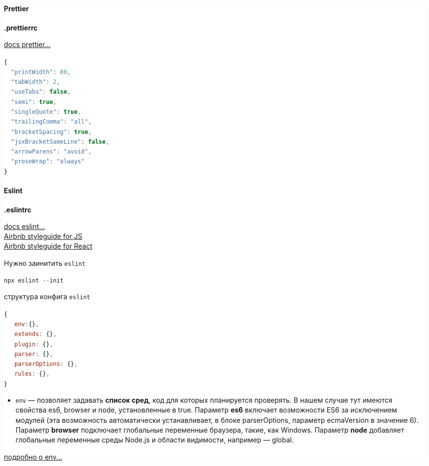 #### Prettier

**.prettierrc**

[docs prettier...](https://prettier.io/docs/en/options.html)

```js
{
  "printWidth": 80,
  "tabWidth": 2,
  "useTabs": false,
  "semi": true,
  "singleQuote": true,
  "trailingComma": "all",
  "bracketSpacing": true,
  "jsxBracketSameLine": false,
  "arrowParens": "avoid",
  "proseWrap": "always"
}
```

#### Eslint 

**.eslintrc**

[docs eslint...](https://eslint.org/docs/user-guide/configuring)  
[Airbnb styleguide for JS](https://github.com/leonidlebedev/javascript-airbnb)  
[Airbnb styleguide for React](https://github.com/leonidlebedev/javascript-airbnb/tree/master/react)  


Нужно заинитить `eslint`

```js
npx eslint --init
```

структура конфига `eslint`

```js
{
   env:{},
   extends: {},
   plugin: {},
   parser: {},
   parserOptions: {},
   rules: {},
}
```

- `env` — позволяет задавать **список сред**, код для которых планируется  проверять. В нашем случае тут имеются свойства es6, browser и node, установленные в true. Параметр **es6** включает возможности ES6 за исключением   модулей (эта возможность автоматически устанавливает, в блоке parserOptions,  параметр ecmaVersion в значение 6). Параметр **browser** подключает глобальные   переменные браузера, такие, как Windows. Параметр **node** добавляет   глобальные переменные среды Node.js и области видимости, например — global. 

[подробно о env...](https://eslint.org/docs/user-guide/configuring#specifying-environments)
